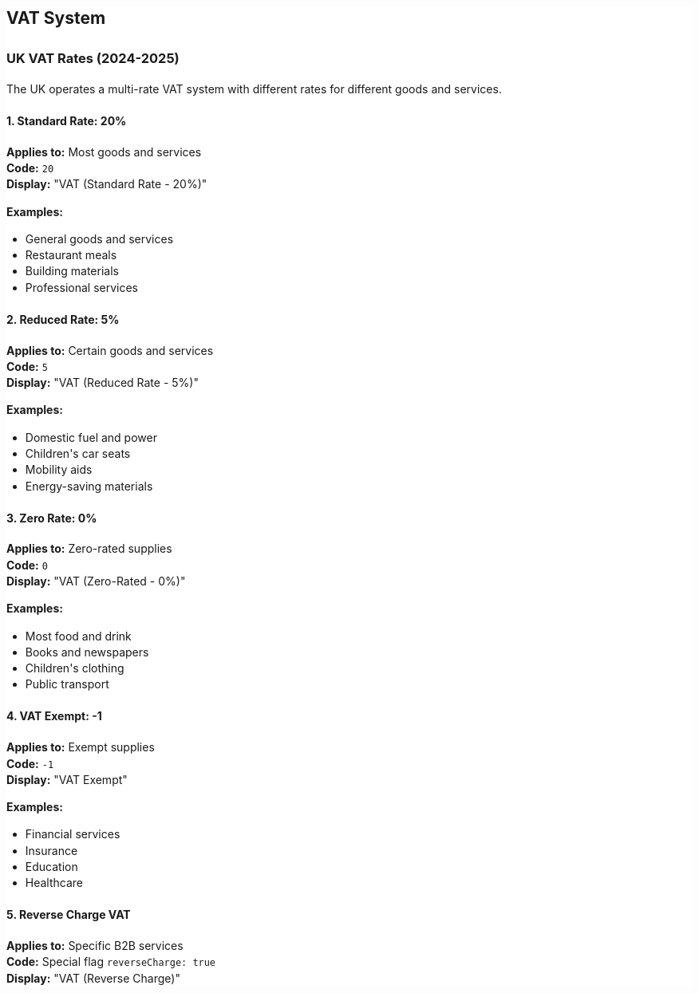 ## VAT System

### UK VAT Rates (2024-2025)

The UK operates a multi-rate VAT system with different rates for different goods and services.

#### 1. Standard Rate: 20%
**Applies to:** Most goods and services  
**Code:** `20`  
**Display:** "VAT (Standard Rate - 20%)"

**Examples:**
- General goods and services
- Restaurant meals
- Building materials
- Professional services

#### 2. Reduced Rate: 5%
**Applies to:** Certain goods and services  
**Code:** `5`  
**Display:** "VAT (Reduced Rate - 5%)"

**Examples:**
- Domestic fuel and power
- Children's car seats
- Mobility aids
- Energy-saving materials

#### 3. Zero Rate: 0%
**Applies to:** Zero-rated supplies  
**Code:** `0`  
**Display:** "VAT (Zero-Rated - 0%)"

**Examples:**
- Most food and drink
- Books and newspapers
- Children's clothing
- Public transport

#### 4. VAT Exempt: -1
**Applies to:** Exempt supplies  
**Code:** `-1`  
**Display:** "VAT Exempt"

**Examples:**
- Financial services
- Insurance
- Education
- Healthcare

#### 5. Reverse Charge VAT
**Applies to:** Specific B2B services  
**Code:** Special flag `reverseCharge: true`  
**Display:** "VAT (Reverse Charge)"
